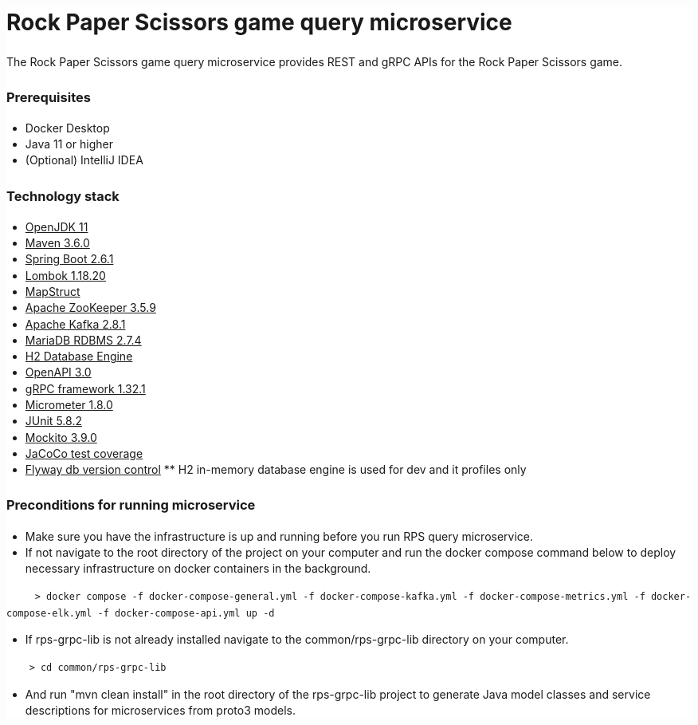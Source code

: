 # Rock Paper Scissors game query microservice

The Rock Paper Scissors game query microservice provides REST and gRPC APIs for the Rock Paper Scissors game.

### Prerequisites

* Docker Desktop
* Java 11 or higher
* (Optional) IntelliJ IDEA

### Technology stack

* [OpenJDK 11](https://openjdk.java.net/projects/jdk/11)
* [Maven 3.6.0](https://maven.apache.org)
* [Spring Boot 2.6.1](https://spring.io/projects/spring-boot)
* [Lombok 1.18.20](https://projectlombok.org)
* [MapStruct](https://mapstruct.org)
* [Apache ZooKeeper 3.5.9](https://zookeeper.apache.org)
* [Apache Kafka 2.8.1](https://spring.io/projects/spring-kafka)
* [MariaDB RDBMS 2.7.4](https://mariadb.org)
* [H2 Database Engine](https://www.h2database.com)
* [OpenAPI 3.0](https://springdoc.org)
* [gRPC framework 1.32.1](https://grpc.io/docs/languages/java/quickstart)
* [Micrometer 1.8.0](https://spring.io/blog/2018/03/16/micrometer-spring-boot-2-s-new-application-metrics-collector)
* [JUnit 5.8.2](https://junit.org/junit5/docs/current/user-guide)
* [Mockito 3.9.0](https://site.mockito.org)
* [JaCoCo test coverage](https://www.jacoco.org/jacoco)
* [Flyway db version control](https://flywaydb.org)
  ** H2 in-memory database engine is used for dev and it profiles only

### Preconditions for running microservice

* Make sure you have the infrastructure is up and running before you run RPS query microservice.
* If not navigate to the root directory of the project on your computer and run the docker compose command below to
  deploy necessary infrastructure on docker containers in the background.

```
     > docker compose -f docker-compose-general.yml -f docker-compose-kafka.yml -f docker-compose-metrics.yml -f docker-compose-elk.yml -f docker-compose-api.yml up -d
```

* If rps-grpc-lib is not already installed navigate to the common/rps-grpc-lib directory on your computer.

```
    > cd common/rps-grpc-lib
```

* And run "mvn clean install" in the root directory of the rps-grpc-lib project to generate Java model classes and
  service descriptions for microservices from proto3 models.
